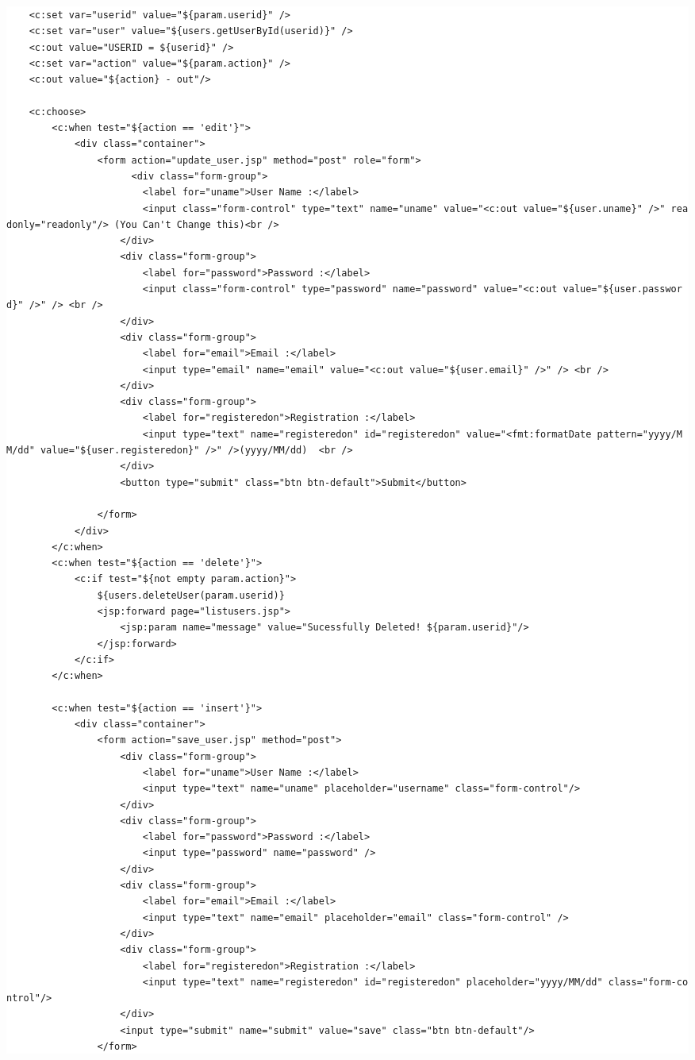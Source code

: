     	<c:set var="userid" value="${param.userid}" />
    	<c:set var="user" value="${users.getUserById(userid)}" />
    	<c:out value="USERID = ${userid}" />
    	<c:set var="action" value="${param.action}" />
    	<c:out value="${action} - out"/>

    	<c:choose>
        	<c:when test="${action == 'edit'}">  
            	<div class="container">
                	<form action="update_user.jsp" method="post" role="form">
                    	  <div class="form-group">
                        	<label for="uname">User Name :</label>
                        	<input class="form-control" type="text" name="uname" value="<c:out value="${user.uname}" />" readonly="readonly"/> (You Can't Change this)<br />
                    	</div>   	
                    	<div class="form-group">
                        	<label for="password">Password :</label>
                        	<input class="form-control" type="password" name="password" value="<c:out value="${user.password}" />" /> <br />
                    	</div>
                    	<div class="form-group">
                        	<label for="email">Email :</label>
                        	<input type="email" name="email" value="<c:out value="${user.email}" />" /> <br />         	
                    	</div>
                    	<div class="form-group">
                        	<label for="registeredon">Registration :</label>
                        	<input type="text" name="registeredon" id="registeredon" value="<fmt:formatDate pattern="yyyy/MM/dd" value="${user.registeredon}" />" />(yyyy/MM/dd)  <br />
                    	</div>
                    	<button type="submit" class="btn btn-default">Submit</button>

                	</form>   
            	</div>
        	</c:when>
        	<c:when test="${action == 'delete'}">
            	<c:if test="${not empty param.action}">
                	${users.deleteUser(param.userid)}   
                	<jsp:forward page="listusers.jsp">
                    	<jsp:param name="message" value="Sucessfully Deleted! ${param.userid}"/>
                	</jsp:forward>
            	</c:if>
        	</c:when>

        	<c:when test="${action == 'insert'}">
            	<div class="container">
                	<form action="save_user.jsp" method="post">
                    	<div class="form-group">
                        	<label for="uname">User Name :</label>    
                        	<input type="text" name="uname" placeholder="username" class="form-control"/>   
                    	</div>   	
                    	<div class="form-group">
                        	<label for="password">Password :</label>
                        	<input type="password" name="password" />    
                    	</div>
                    	<div class="form-group">
                        	<label for="email">Email :</label> 	 
                        	<input type="text" name="email" placeholder="email" class="form-control" />  
                    	</div>
                    	<div class="form-group">
                        	<label for="registeredon">Registration :</label>               	 
                        	<input type="text" name="registeredon" id="registeredon" placeholder="yyyy/MM/dd" class="form-control"/>     	  
                    	</div>   
                    	<input type="submit" name="submit" value="save" class="btn btn-default"/>   	 
                	</form>